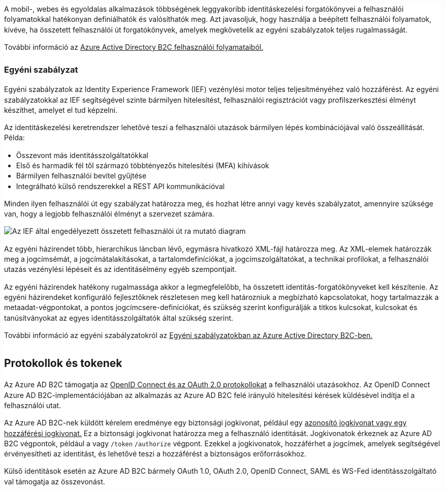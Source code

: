 A mobil-, webes és egyoldalas alkalmazások többségének leggyakoribb identitáskezelési forgatókönyvei a felhasználói folyamatokkal hatékonyan definiálhatók és valósíthatók meg. Azt javasoljuk, hogy használja a beépített felhasználói folyamatok, kivéve, ha összetett felhasználói út forgatókönyvek, amelyek megkövetelik az egyéni szabályzatok teljes rugalmasságát.

További információ az [Azure Active Directory B2C felhasználói folyamataiból.](user-flow-overview.md)

### <a name="custom-policy"></a>Egyéni szabályzat

Egyéni szabályzatok az Identity Experience Framework (IEF) vezénylési motor teljes teljesítményéhez való hozzáférést. Az egyéni szabályzatokkal az IEF segítségével szinte bármilyen hitelesítést, felhasználói regisztrációt vagy profilszerkesztési élményt készíthet, amelyet el tud képzelni.

Az identitáskezelési keretrendszer lehetővé teszi a felhasználói utazások bármilyen lépés kombinációjával való összeállítását. Példa:

* Összevont más identitásszolgáltatókkal
* Első és harmadik fél től származó többtényezős hitelesítési (MFA) kihívások
* Bármilyen felhasználói bevitel gyűjtése
* Integrálható külső rendszerekkel a REST API kommunikációval

Minden ilyen felhasználói út egy szabályzat határozza meg, és hozhat létre annyi vagy kevés szabályzatot, amennyire szüksége van, hogy a legjobb felhasználói élményt a szervezet számára.

![Az IEF által engedélyezett összetett felhasználói út ra mutató diagram](media/technical-overview/custom-policy.png)

Az egyéni házirendet több, hierarchikus láncban lévő, egymásra hivatkozó XML-fájl határozza meg. Az XML-elemek határozzák meg a jogcímsémát, a jogcímátalakításokat, a tartalomdefiníciókat, a jogcímszolgáltatókat, a technikai profilokat, a felhasználói utazás vezénylési lépéseit és az identitásélmény egyéb szempontjait.

Az egyéni házirendek hatékony rugalmassága akkor a legmegfelelőbb, ha összetett identitás-forgatókönyveket kell készítenie. Az egyéni házirendeket konfiguráló fejlesztőknek részletesen meg kell határozniuk a megbízható kapcsolatokat, hogy tartalmazzák a metaadat-végpontokat, a pontos jogcímcsere-definíciókat, és szükség szerint konfigurálják a titkos kulcsokat, kulcsokat és tanúsítványokat az egyes identitásszolgáltatók által szükség szerint.

További információ az egyéni szabályzatokról az [Egyéni szabályzatokban az Azure Active Directory B2C-ben.](custom-policy-overview.md)

## <a name="protocols-and-tokens"></a>Protokollok és tokenek

Az Azure AD B2C támogatja az [OpenID Connect és az OAuth 2.0 protokollokat](protocols-overview.md) a felhasználói utazásokhoz. Az OpenID Connect Azure AD B2C-implementációjában az alkalmazás az Azure AD B2C felé irányuló hitelesítési kérések küldésével indítja el a felhasználói utat.

Az Azure AD B2C-nek küldött kérelem eredménye egy biztonsági jogkivonat, például egy [azonosító jogkivonat vagy egy hozzáférési jogkivonat.](tokens-overview.md) Ez a biztonsági jogkivonat határozza meg a felhasználó identitását. Jogkivonatok érkeznek az Azure AD B2C végpontok, például a vagy `/token` `/authorize` végpont. Ezekkel a jogkivonatok, hozzáférhet a jogcímek, amelyek segítségével érvényesítheti az identitást, és lehetővé teszi a hozzáférést a biztonságos erőforrásokhoz.

Külső identitások esetén az Azure AD B2C bármely OAuth 1.0, OAuth 2.0, OpenID Connect, SAML és WS-Fed identitásszolgáltató val támogatja az összevonást.
